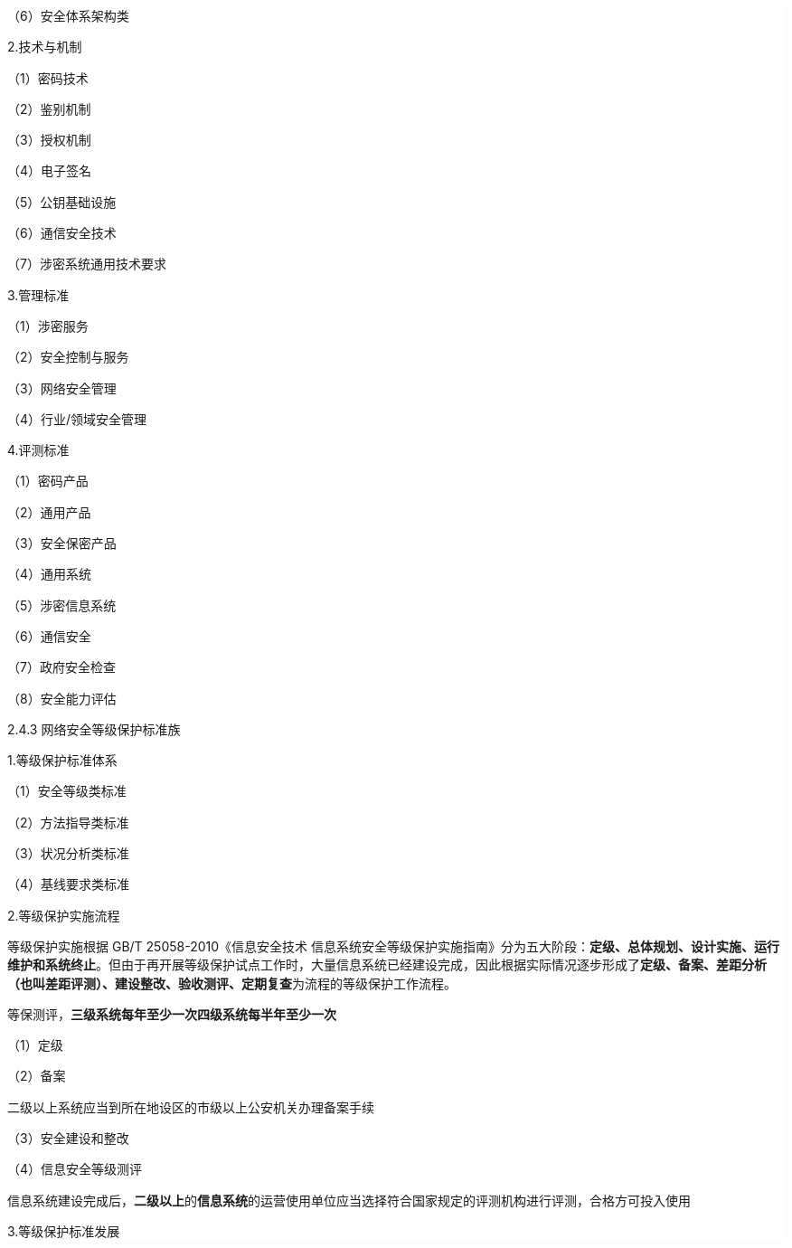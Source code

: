 （6）安全体系架构类

2.技术与机制

（1）密码技术

（2）鉴别机制

（3）授权机制

（4）电子签名

（5）公钥基础设施

（6）通信安全技术

（7）涉密系统通用技术要求

3.管理标准

（1）涉密服务

（2）安全控制与服务

（3）网络安全管理

（4）行业/领域安全管理

4.评测标准

（1）密码产品

（2）通用产品

（3）安全保密产品

（4）通用系统

（5）涉密信息系统

（6）通信安全

（7）政府安全检查

（8）安全能力评估

2.4.3 网络安全等级保护标准族

1.等级保护标准体系

（1）安全等级类标准

（2）方法指导类标准

（3）状况分析类标准

（4）基线要求类标准

2.等级保护实施流程

等级保护实施根据 GB/T 25058-2010《信息安全技术 信息系统安全等级保护实施指南》分为五大阶段：**定级、总体规划、设计实施、运行维护和系统终止**。但由于再开展等级保护试点工作时，大量信息系统已经建设完成，因此根据实际情况逐步形成了**定级、备案、差距分析（也叫差距评测）、建设整改、验收测评、定期复查**为流程的等级保护工作流程。

等保测评，**三级系统每年至少一次四级系统每半年至少一次**

（1）定级

（2）备案

二级以上系统应当到所在地设区的市级以上公安机关办理备案手续

（3）安全建设和整改

（4）信息安全等级测评

信息系统建设完成后，**二级以上**的**信息系统**的运营使用单位应当选择符合国家规定的评测机构进行评测，合格方可投入使用

3.等级保护标准发展

